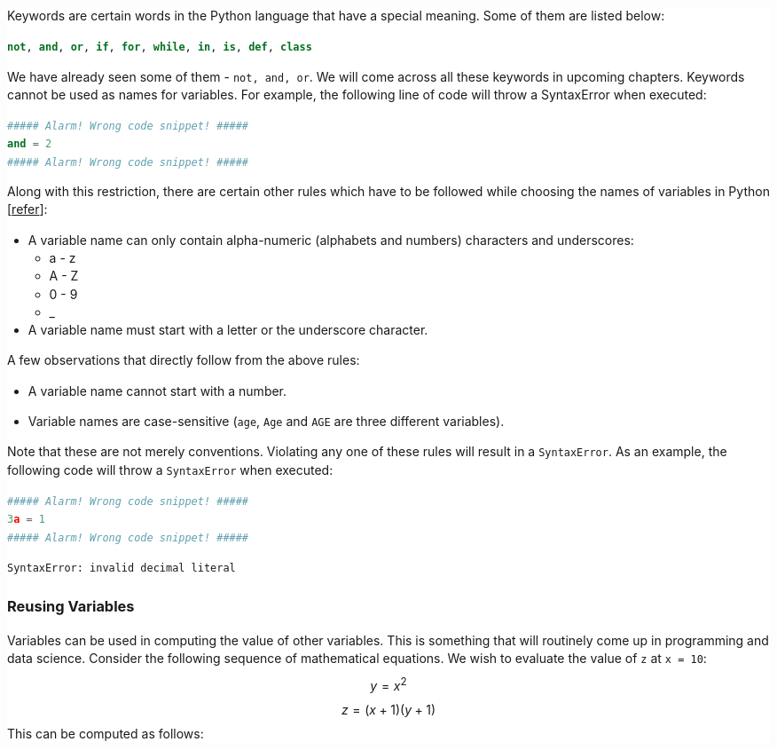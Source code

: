 Keywords are certain words in the Python language that have a special meaning. Some of them are listed below:

```python
not, and, or, if, for, while, in, is, def, class
```

We have already seen some of them - `not, and, or`. We will come across all these keywords in upcoming chapters. Keywords cannot be used as names for variables. For example, the following line of code will throw a SyntaxError when executed:

```python
##### Alarm! Wrong code snippet! #####
and = 2
##### Alarm! Wrong code snippet! #####
```

Along with this restriction, there are certain other rules which have to be followed while choosing the names of variables in Python [[refer](https://www.w3schools.com/python/gloss_python_variable_names.asp)]:

* A variable name can only contain alpha-numeric (alphabets and numbers) characters and underscores:
    * a - z
    * A - Z
    * 0 - 9
    * _
* A variable name must start with a letter or the underscore character.

A few observations that directly follow from the above rules:

- A variable name cannot start with a number.

- Variable names are case-sensitive (`age`, `Age` and `AGE` are three different variables).

Note that these are not merely conventions. Violating any one of these rules will result in a `SyntaxError`. As an example, the following code will throw a `SyntaxError` when executed:

```python
##### Alarm! Wrong code snippet! #####
3a = 1
##### Alarm! Wrong code snippet! #####
```

```
SyntaxError: invalid decimal literal
```



### Reusing Variables

Variables can be used in computing the value of other variables. This is something that will routinely come up in programming and data science. Consider the following sequence of mathematical equations. We wish to evaluate the value of `z` at `x = 10`:
$$
y=x^2
$$
$$
z=(x+1)(y+1)
$$
This can be computed as follows:
